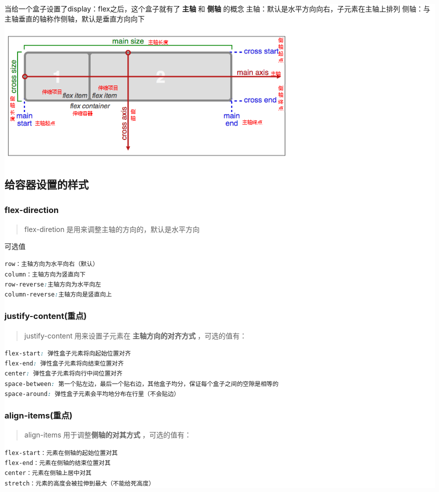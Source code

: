 

当给一个盒子设置了display：flex之后，这个盒子就有了 **主轴** 和 **侧轴**  的概念
主轴：默认是水平方向向右，子元素在主轴上排列
侧轴：与主轴垂直的轴称作侧轴，默认是垂直方向向下

![](images/flex.png)



## 给容器设置的样式

### flex-direction

> flex-diretion 是用来调整主轴的方向的，默认是水平方向

可选值

```css
row：主轴方向为水平向右（默认）
column：主轴方向为竖直向下
row-reverse:主轴方向为水平向左
column-reverse:主轴方向是竖直向上
```

### justify-content(重点)

> justify-content 用来设置子元素在 **主轴方向的对齐方式** ，可选的值有：

```css
flex-start: 弹性盒子元素将向起始位置对齐
flex-end: 弹性盒子元素将向结束位置对齐
center: 弹性盒子元素将向行中间位置对齐
space-between: 第一个贴左边，最后一个贴右边，其他盒子均分，保证每个盒子之间的空隙是相等的
space-around: 弹性盒子元素会平均地分布在行里（不会贴边）
```

### align-items(重点)

> align-items 用于调整**侧轴的对其方式** ，可选的值有：

```css
flex-start：元素在侧轴的起始位置对其
flex-end：元素在侧轴的结束位置对其
center：元素在侧轴上居中对其
stretch：元素的高度会被拉伸到最大（不能给死高度）
```
